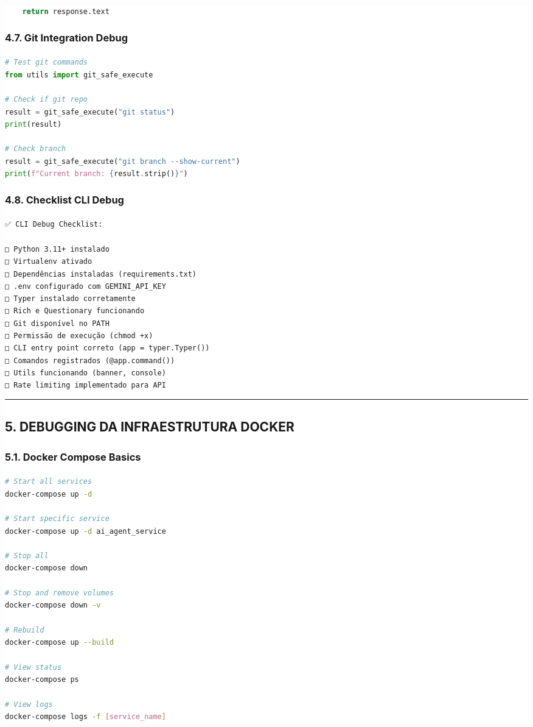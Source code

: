 ```python
    return response.text
```

### 4.7. Git Integration Debug

```python
# Test git commands
from utils import git_safe_execute

# Check if git repo
result = git_safe_execute("git status")
print(result)

# Check branch
result = git_safe_execute("git branch --show-current")
print(f"Current branch: {result.strip()}")
```

### 4.8. Checklist CLI Debug

```markdown
✅ CLI Debug Checklist:

□ Python 3.11+ instalado
□ Virtualenv ativado
□ Dependências instaladas (requirements.txt)
□ .env configurado com GEMINI_API_KEY
□ Typer instalado corretamente
□ Rich e Questionary funcionando
□ Git disponível no PATH
□ Permissão de execução (chmod +x)
□ CLI entry point correto (app = typer.Typer())
□ Comandos registrados (@app.command())
□ Utils funcionando (banner, console)
□ Rate limiting implementado para API
```

---

## 5. DEBUGGING DA INFRAESTRUTURA DOCKER

### 5.1. Docker Compose Basics

```bash
# Start all services
docker-compose up -d

# Start specific service
docker-compose up -d ai_agent_service

# Stop all
docker-compose down

# Stop and remove volumes
docker-compose down -v

# Rebuild
docker-compose up --build

# View status
docker-compose ps

# View logs
docker-compose logs -f [service_name]
```